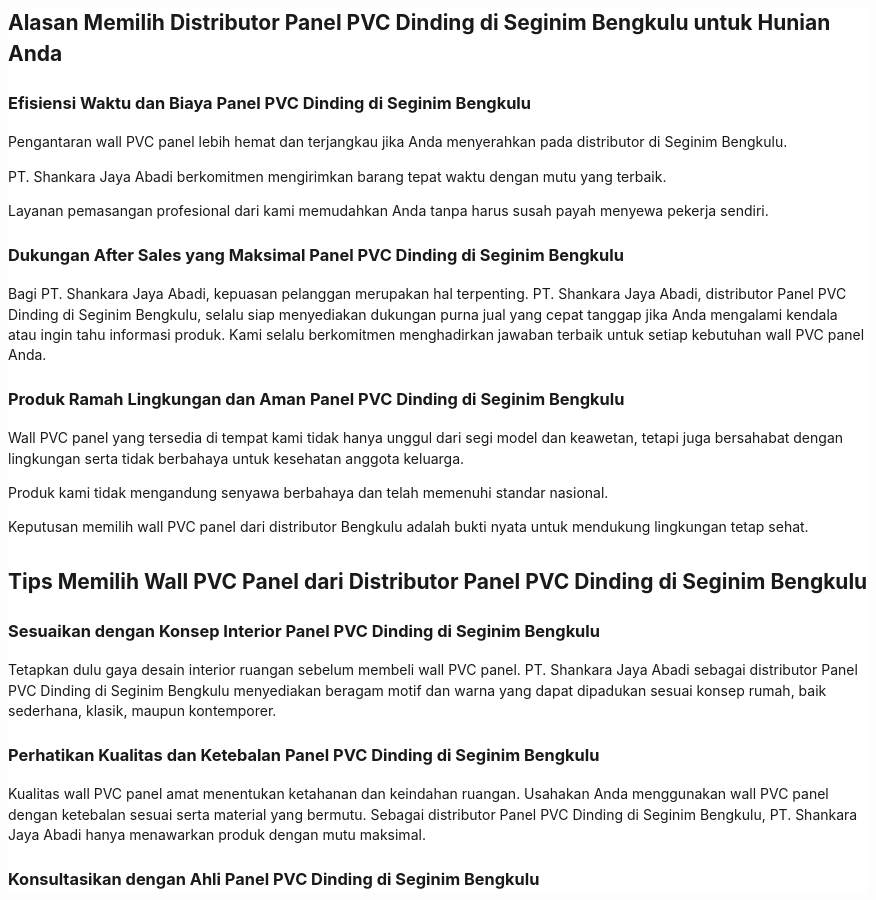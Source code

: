 ## Alasan Memilih Distributor Panel PVC Dinding di Seginim Bengkulu untuk Hunian Anda

### Efisiensi Waktu dan Biaya Panel PVC Dinding di Seginim Bengkulu

Pengantaran wall PVC panel lebih hemat dan terjangkau jika Anda menyerahkan pada distributor di Seginim Bengkulu.

PT. Shankara Jaya Abadi berkomitmen mengirimkan barang tepat waktu dengan mutu yang terbaik.

Layanan pemasangan profesional dari kami memudahkan Anda tanpa harus susah payah menyewa pekerja sendiri.

### Dukungan After Sales yang Maksimal Panel PVC Dinding di Seginim Bengkulu

Bagi PT. Shankara Jaya Abadi, kepuasan pelanggan merupakan hal terpenting. PT. Shankara Jaya Abadi, distributor Panel PVC Dinding di Seginim Bengkulu, selalu siap menyediakan dukungan purna jual yang cepat tanggap jika Anda mengalami kendala atau ingin tahu informasi produk. Kami selalu berkomitmen menghadirkan jawaban terbaik untuk setiap kebutuhan wall PVC panel Anda.

### Produk Ramah Lingkungan dan Aman Panel PVC Dinding di Seginim Bengkulu

Wall PVC panel yang tersedia di tempat kami tidak hanya unggul dari segi model dan keawetan, tetapi juga bersahabat dengan lingkungan serta tidak berbahaya untuk kesehatan anggota keluarga.

Produk kami tidak mengandung senyawa berbahaya dan telah memenuhi standar nasional.

Keputusan memilih wall PVC panel dari distributor Bengkulu adalah bukti nyata untuk mendukung lingkungan tetap sehat.

## Tips Memilih Wall PVC Panel dari Distributor Panel PVC Dinding di Seginim Bengkulu

### Sesuaikan dengan Konsep Interior Panel PVC Dinding di Seginim Bengkulu

Tetapkan dulu gaya desain interior ruangan sebelum membeli wall PVC panel. PT. Shankara Jaya Abadi sebagai distributor Panel PVC Dinding di Seginim Bengkulu menyediakan beragam motif dan warna yang dapat dipadukan sesuai konsep rumah, baik sederhana, klasik, maupun kontemporer.

### Perhatikan Kualitas dan Ketebalan Panel PVC Dinding di Seginim Bengkulu

Kualitas wall PVC panel amat menentukan ketahanan dan keindahan ruangan. Usahakan Anda menggunakan wall PVC panel dengan ketebalan sesuai serta material yang bermutu. Sebagai distributor Panel PVC Dinding di Seginim Bengkulu, PT. Shankara Jaya Abadi hanya menawarkan produk dengan mutu maksimal.

### Konsultasikan dengan Ahli Panel PVC Dinding di Seginim Bengkulu

